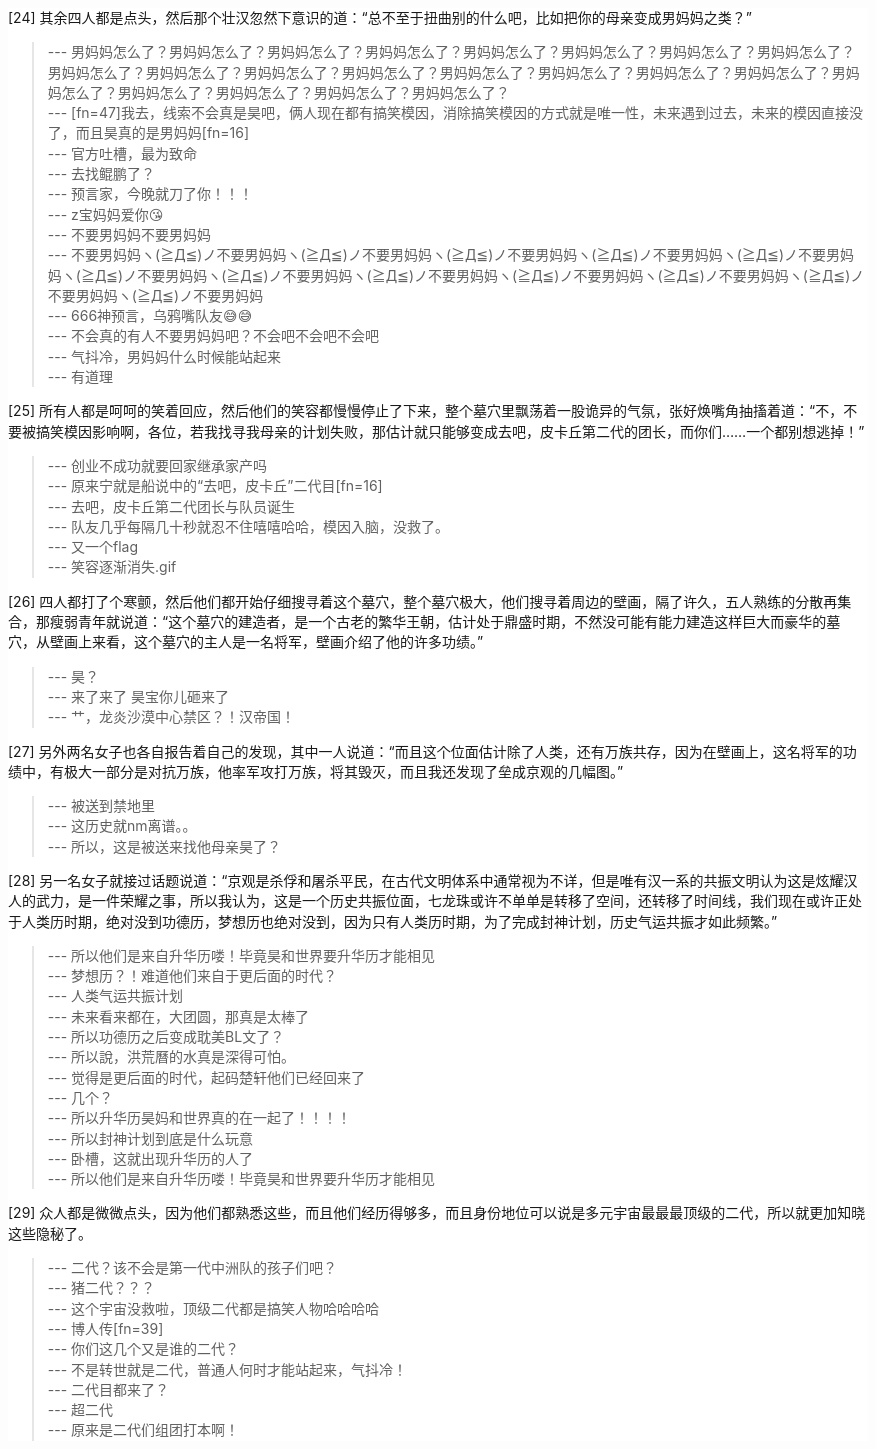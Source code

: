 [24] 其余四人都是点头，然后那个壮汉忽然下意识的道：“总不至于扭曲别的什么吧，比如把你的母亲变成男妈妈之类？”
>--- 男妈妈怎么了？男妈妈怎么了？男妈妈怎么了？男妈妈怎么了？男妈妈怎么了？男妈妈怎么了？男妈妈怎么了？男妈妈怎么了？男妈妈怎么了？男妈妈怎么了？男妈妈怎么了？男妈妈怎么了？男妈妈怎么了？男妈妈怎么了？男妈妈怎么了？男妈妈怎么了？男妈妈怎么了？男妈妈怎么了？男妈妈怎么了？男妈妈怎么了？男妈妈怎么了？<br>
>--- [fn=47]我去，线索不会真是昊吧，俩人现在都有搞笑模因，消除搞笑模因的方式就是唯一性，未来遇到过去，未来的模因直接没了，而且昊真的是男妈妈[fn=16]<br>
>--- 官方吐槽，最为致命<br>
>--- 去找鲲鹏了？<br>
>--- 预言家，今晚就刀了你！！！<br>
>--- z宝妈妈爱你😘<br>
>--- 不要男妈妈不要男妈妈<br>
>--- 不要男妈妈ヽ(≧Д≦)ノ不要男妈妈ヽ(≧Д≦)ノ不要男妈妈ヽ(≧Д≦)ノ不要男妈妈ヽ(≧Д≦)ノ不要男妈妈ヽ(≧Д≦)ノ不要男妈妈ヽ(≧Д≦)ノ不要男妈妈ヽ(≧Д≦)ノ不要男妈妈ヽ(≧Д≦)ノ不要男妈妈ヽ(≧Д≦)ノ不要男妈妈ヽ(≧Д≦)ノ不要男妈妈ヽ(≧Д≦)ノ不要男妈妈ヽ(≧Д≦)ノ不要男妈妈<br>
>--- 666神预言，乌鸦嘴队友😅😅<br>
>--- 不会真的有人不要男妈妈吧？不会吧不会吧不会吧<br>
>--- 气抖冷，男妈妈什么时候能站起来<br>
>--- 有道理<br>

[25] 所有人都是呵呵的笑着回应，然后他们的笑容都慢慢停止了下来，整个墓穴里飘荡着一股诡异的气氛，张好焕嘴角抽搐着道：“不，不要被搞笑模因影响啊，各位，若我找寻我母亲的计划失败，那估计就只能够变成去吧，皮卡丘第二代的团长，而你们……一个都别想逃掉！”
>--- 创业不成功就要回家继承家产吗<br>
>--- 原来宁就是船说中的“去吧，皮卡丘”二代目[fn=16]<br>
>--- 去吧，皮卡丘第二代团长与队员诞生<br>
>--- 队友几乎每隔几十秒就忍不住嘻嘻哈哈，模因入脑，没救了。<br>
>--- 又一个flag<br>
>--- 笑容逐渐消失.gif<br>

[26] 四人都打了个寒颤，然后他们都开始仔细搜寻着这个墓穴，整个墓穴极大，他们搜寻着周边的壁画，隔了许久，五人熟练的分散再集合，那瘦弱青年就说道：“这个墓穴的建造者，是一个古老的繁华王朝，估计处于鼎盛时期，不然没可能有能力建造这样巨大而豪华的墓穴，从壁画上来看，这个墓穴的主人是一名将军，壁画介绍了他的许多功绩。”
>--- 昊？<br>
>--- 来了来了 昊宝你儿砸来了<br>
>--- 艹，龙炎沙漠中心禁区？！汉帝国！<br>

[27] 另外两名女子也各自报告着自己的发现，其中一人说道：“而且这个位面估计除了人类，还有万族共存，因为在壁画上，这名将军的功绩中，有极大一部分是对抗万族，他率军攻打万族，将其毁灭，而且我还发现了垒成京观的几幅图。”
>--- 被送到禁地里<br>
>--- 这历史就nm离谱。。<br>
>--- 所以，这是被送来找他母亲昊了？<br>

[28] 另一名女子就接过话题说道：“京观是杀俘和屠杀平民，在古代文明体系中通常视为不详，但是唯有汉一系的共振文明认为这是炫耀汉人的武力，是一件荣耀之事，所以我认为，这是一个历史共振位面，七龙珠或许不单单是转移了空间，还转移了时间线，我们现在或许正处于人类历时期，绝对没到功德历，梦想历也绝对没到，因为只有人类历时期，为了完成封神计划，历史气运共振才如此频繁。”
>--- 所以他们是来自升华历喽！毕竟昊和世界要升华历才能相见<br>
>--- 梦想历？！难道他们来自于更后面的时代？<br>
>--- 人类气运共振计划<br>
>--- 未来看来都在，大团圆，那真是太棒了<br>
>--- 所以功德历之后变成耽美BL文了？<br>
>--- 所以說，洪荒曆的水真是深得可怕。<br>
>--- 觉得是更后面的时代，起码楚轩他们已经回来了<br>
>--- 几个？<br>
>--- 所以升华历昊妈和世界真的在一起了！！！！<br>
>--- 所以封神计划到底是什么玩意<br>
>--- 卧槽，这就出现升华历的人了<br>
>--- 所以他们是来自升华历喽！毕竟昊和世界要升华历才能相见<br>

[29] 众人都是微微点头，因为他们都熟悉这些，而且他们经历得够多，而且身份地位可以说是多元宇宙最最最顶级的二代，所以就更加知晓这些隐秘了。
>--- 二代？该不会是第一代中洲队的孩子们吧？<br>
>--- 猪二代？？？<br>
>--- 这个宇宙没救啦，顶级二代都是搞笑人物哈哈哈哈<br>
>--- 博人传[fn=39]<br>
>--- 你们这几个又是谁的二代？<br>
>--- 不是转世就是二代，普通人何时才能站起来，气抖冷！<br>
>--- 二代目都来了？<br>
>--- 超二代<br>
>--- 原来是二代们组团打本啊！<br>
